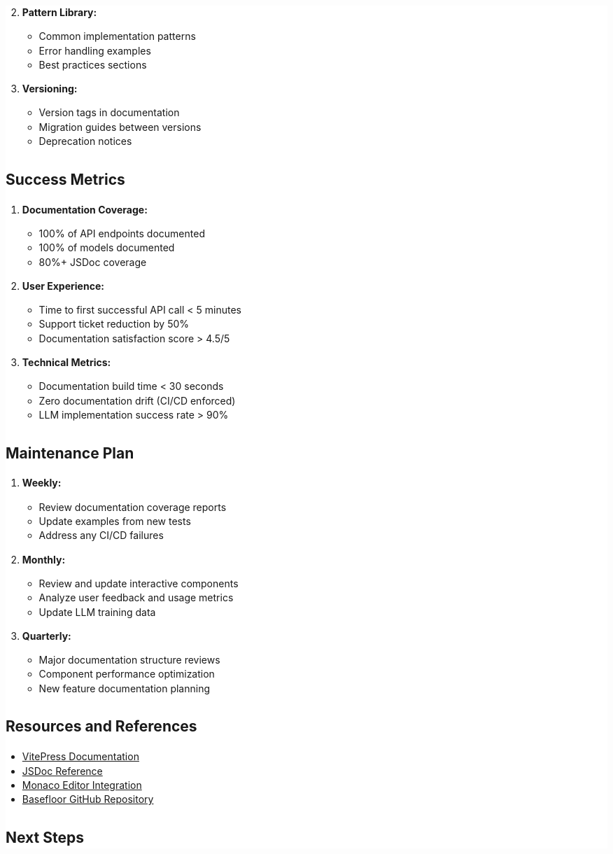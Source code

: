 2. **Pattern Library:**
   - Common implementation patterns
   - Error handling examples
   - Best practices sections

3. **Versioning:**
   - Version tags in documentation
   - Migration guides between versions
   - Deprecation notices

## Success Metrics

1. **Documentation Coverage:**
   - 100% of API endpoints documented
   - 100% of models documented
   - 80%+ JSDoc coverage

2. **User Experience:**
   - Time to first successful API call < 5 minutes
   - Support ticket reduction by 50%
   - Documentation satisfaction score > 4.5/5

3. **Technical Metrics:**
   - Documentation build time < 30 seconds
   - Zero documentation drift (CI/CD enforced)
   - LLM implementation success rate > 90%

## Maintenance Plan

1. **Weekly:**
   - Review documentation coverage reports
   - Update examples from new tests
   - Address any CI/CD failures

2. **Monthly:**
   - Review and update interactive components
   - Analyze user feedback and usage metrics
   - Update LLM training data

3. **Quarterly:**
   - Major documentation structure reviews
   - Component performance optimization
   - New feature documentation planning

## Resources and References

- [VitePress Documentation](https://vitepress.dev/)
- [JSDoc Reference](https://jsdoc.app/)
- [Monaco Editor Integration](https://microsoft.github.io/monaco-editor/)
- [Basefloor GitHub Repository](https://github.com/haseebnqureshi/basefloor)

## Next Steps
